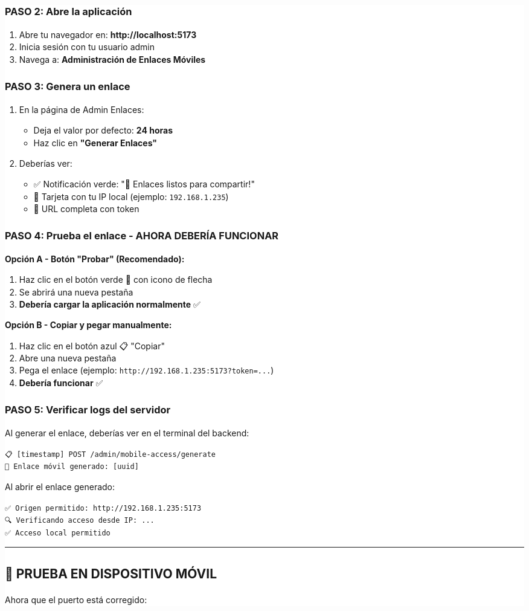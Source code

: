 ### **PASO 2: Abre la aplicación**

1. Abre tu navegador en: **http://localhost:5173**
2. Inicia sesión con tu usuario admin
3. Navega a: **Administración de Enlaces Móviles**

### **PASO 3: Genera un enlace**

1. En la página de Admin Enlaces:

   - Deja el valor por defecto: **24 horas**
   - Haz clic en **"Generar Enlaces"**

2. Deberías ver:
   - ✅ Notificación verde: "🎉 Enlaces listos para compartir!"
   - 📱 Tarjeta con tu IP local (ejemplo: `192.168.1.235`)
   - 🔗 URL completa con token

### **PASO 4: Prueba el enlace - AHORA DEBERÍA FUNCIONAR**

**Opción A - Botón "Probar" (Recomendado):**

1. Haz clic en el botón verde 🔗 con icono de flecha
2. Se abrirá una nueva pestaña
3. **Debería cargar la aplicación normalmente** ✅

**Opción B - Copiar y pegar manualmente:**

1. Haz clic en el botón azul 📋 "Copiar"
2. Abre una nueva pestaña
3. Pega el enlace (ejemplo: `http://192.168.1.235:5173?token=...`)
4. **Debería funcionar** ✅

### **PASO 5: Verificar logs del servidor**

Al generar el enlace, deberías ver en el terminal del backend:

```
📋 [timestamp] POST /admin/mobile-access/generate
📱 Enlace móvil generado: [uuid]
```

Al abrir el enlace generado:

```
✅ Origen permitido: http://192.168.1.235:5173
🔍 Verificando acceso desde IP: ...
✅ Acceso local permitido
```

---

## 📱 PRUEBA EN DISPOSITIVO MÓVIL

Ahora que el puerto está corregido:

